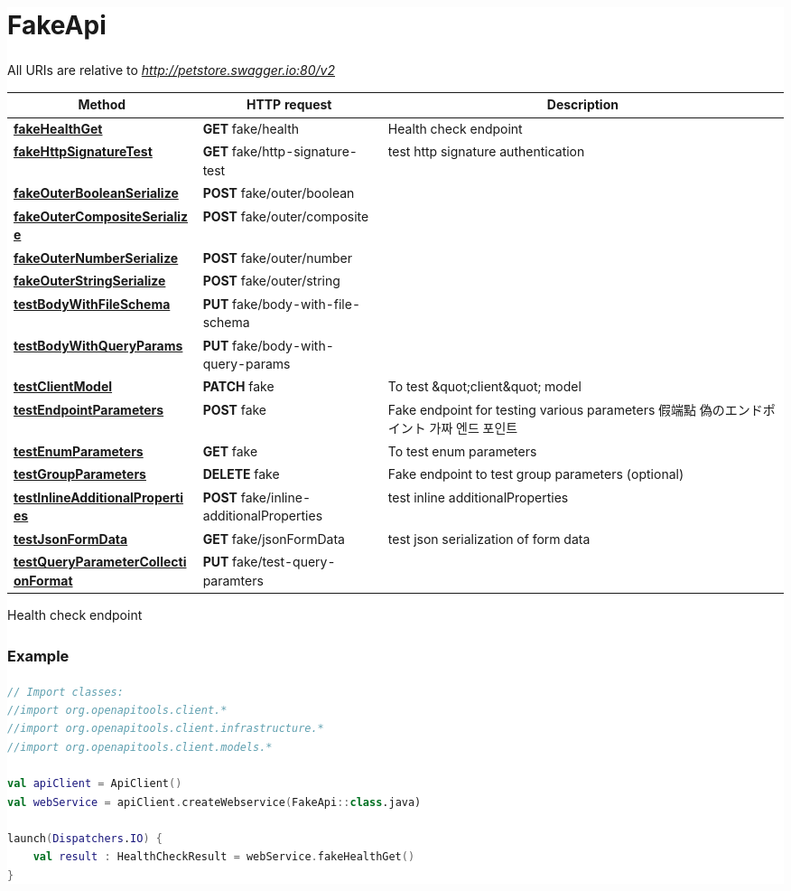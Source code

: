 # FakeApi

All URIs are relative to *http://petstore.swagger.io:80/v2*

Method | HTTP request | Description
------------- | ------------- | -------------
[**fakeHealthGet**](FakeApi.md#fakeHealthGet) | **GET** fake/health | Health check endpoint
[**fakeHttpSignatureTest**](FakeApi.md#fakeHttpSignatureTest) | **GET** fake/http-signature-test | test http signature authentication
[**fakeOuterBooleanSerialize**](FakeApi.md#fakeOuterBooleanSerialize) | **POST** fake/outer/boolean | 
[**fakeOuterCompositeSerialize**](FakeApi.md#fakeOuterCompositeSerialize) | **POST** fake/outer/composite | 
[**fakeOuterNumberSerialize**](FakeApi.md#fakeOuterNumberSerialize) | **POST** fake/outer/number | 
[**fakeOuterStringSerialize**](FakeApi.md#fakeOuterStringSerialize) | **POST** fake/outer/string | 
[**testBodyWithFileSchema**](FakeApi.md#testBodyWithFileSchema) | **PUT** fake/body-with-file-schema | 
[**testBodyWithQueryParams**](FakeApi.md#testBodyWithQueryParams) | **PUT** fake/body-with-query-params | 
[**testClientModel**](FakeApi.md#testClientModel) | **PATCH** fake | To test \&quot;client\&quot; model
[**testEndpointParameters**](FakeApi.md#testEndpointParameters) | **POST** fake | Fake endpoint for testing various parameters 假端點 偽のエンドポイント 가짜 엔드 포인트 
[**testEnumParameters**](FakeApi.md#testEnumParameters) | **GET** fake | To test enum parameters
[**testGroupParameters**](FakeApi.md#testGroupParameters) | **DELETE** fake | Fake endpoint to test group parameters (optional)
[**testInlineAdditionalProperties**](FakeApi.md#testInlineAdditionalProperties) | **POST** fake/inline-additionalProperties | test inline additionalProperties
[**testJsonFormData**](FakeApi.md#testJsonFormData) | **GET** fake/jsonFormData | test json serialization of form data
[**testQueryParameterCollectionFormat**](FakeApi.md#testQueryParameterCollectionFormat) | **PUT** fake/test-query-paramters | 



Health check endpoint

### Example
```kotlin
// Import classes:
//import org.openapitools.client.*
//import org.openapitools.client.infrastructure.*
//import org.openapitools.client.models.*

val apiClient = ApiClient()
val webService = apiClient.createWebservice(FakeApi::class.java)

launch(Dispatchers.IO) {
    val result : HealthCheckResult = webService.fakeHealthGet()
}
```
